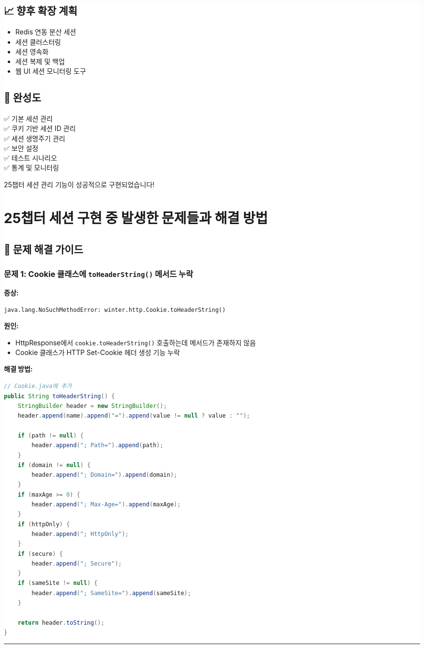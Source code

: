 ## 📈 향후 확장 계획
- Redis 연동 분산 세션
- 세션 클러스터링
- 세션 영속화
- 세션 복제 및 백업
- 웹 UI 세션 모니터링 도구

## 🎉 완성도
✅ 기본 세션 관리  
✅ 쿠키 기반 세션 ID 관리  
✅ 세션 생명주기 관리  
✅ 보안 설정  
✅ 테스트 시나리오  
✅ 통계 및 모니터링

25챕터 세션 관리 기능이 성공적으로 구현되었습니다!

# 25챕터 세션 구현 중 발생한 문제들과 해결 방법

## 🚨 문제 해결 가이드

### 문제 1: Cookie 클래스에 `toHeaderString()` 메서드 누락
**증상:**
```
java.lang.NoSuchMethodError: winter.http.Cookie.toHeaderString()
```

**원인:**
- HttpResponse에서 `cookie.toHeaderString()` 호출하는데 메서드가 존재하지 않음
- Cookie 클래스가 HTTP Set-Cookie 헤더 생성 기능 누락

**해결 방법:**
```java
// Cookie.java에 추가
public String toHeaderString() {
    StringBuilder header = new StringBuilder();
    header.append(name).append("=").append(value != null ? value : "");
    
    if (path != null) {
        header.append("; Path=").append(path);
    }
    if (domain != null) {
        header.append("; Domain=").append(domain);
    }
    if (maxAge >= 0) {
        header.append("; Max-Age=").append(maxAge);
    }
    if (httpOnly) {
        header.append("; HttpOnly");
    }
    if (secure) {
        header.append("; Secure");
    }
    if (sameSite != null) {
        header.append("; SameSite=").append(sameSite);
    }
    
    return header.toString();
}
```

---